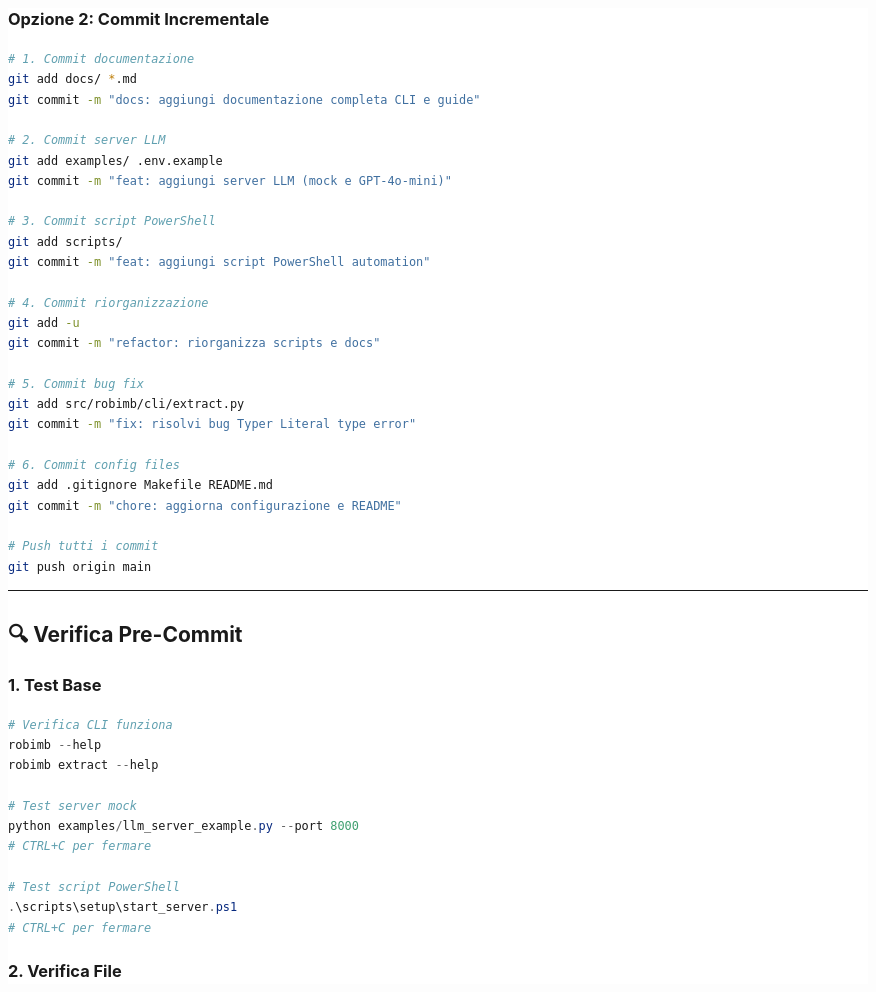 ### Opzione 2: Commit Incrementale

```bash
# 1. Commit documentazione
git add docs/ *.md
git commit -m "docs: aggiungi documentazione completa CLI e guide"

# 2. Commit server LLM
git add examples/ .env.example
git commit -m "feat: aggiungi server LLM (mock e GPT-4o-mini)"

# 3. Commit script PowerShell
git add scripts/
git commit -m "feat: aggiungi script PowerShell automation"

# 4. Commit riorganizzazione
git add -u
git commit -m "refactor: riorganizza scripts e docs"

# 5. Commit bug fix
git add src/robimb/cli/extract.py
git commit -m "fix: risolvi bug Typer Literal type error"

# 6. Commit config files
git add .gitignore Makefile README.md
git commit -m "chore: aggiorna configurazione e README"

# Push tutti i commit
git push origin main
```

---

## 🔍 Verifica Pre-Commit

### 1. Test Base

```powershell
# Verifica CLI funziona
robimb --help
robimb extract --help

# Test server mock
python examples/llm_server_example.py --port 8000
# CTRL+C per fermare

# Test script PowerShell
.\scripts\setup\start_server.ps1
# CTRL+C per fermare
```

### 2. Verifica File
